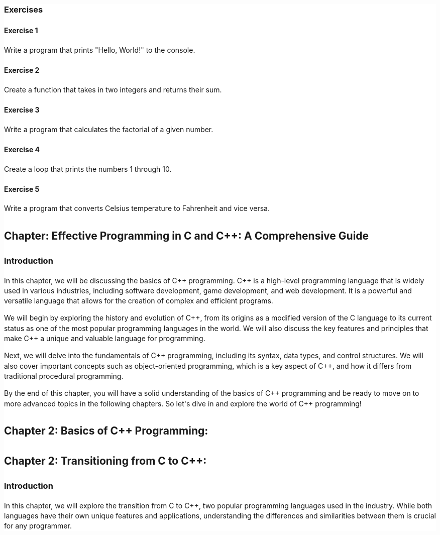 ### Exercises

#### Exercise 1
Write a program that prints "Hello, World!" to the console.

#### Exercise 2
Create a function that takes in two integers and returns their sum.

#### Exercise 3
Write a program that calculates the factorial of a given number.

#### Exercise 4
Create a loop that prints the numbers 1 through 10.

#### Exercise 5
Write a program that converts Celsius temperature to Fahrenheit and vice versa.


## Chapter: Effective Programming in C and C++: A Comprehensive Guide

### Introduction

In this chapter, we will be discussing the basics of C++ programming. C++ is a high-level programming language that is widely used in various industries, including software development, game development, and web development. It is a powerful and versatile language that allows for the creation of complex and efficient programs.

We will begin by exploring the history and evolution of C++, from its origins as a modified version of the C language to its current status as one of the most popular programming languages in the world. We will also discuss the key features and principles that make C++ a unique and valuable language for programming.

Next, we will delve into the fundamentals of C++ programming, including its syntax, data types, and control structures. We will also cover important concepts such as object-oriented programming, which is a key aspect of C++, and how it differs from traditional procedural programming.

By the end of this chapter, you will have a solid understanding of the basics of C++ programming and be ready to move on to more advanced topics in the following chapters. So let's dive in and explore the world of C++ programming!


## Chapter 2: Basics of C++ Programming:




## Chapter 2: Transitioning from C to C++:

### Introduction

In this chapter, we will explore the transition from C to C++, two popular programming languages used in the industry. While both languages have their own unique features and applications, understanding the differences and similarities between them is crucial for any programmer.
